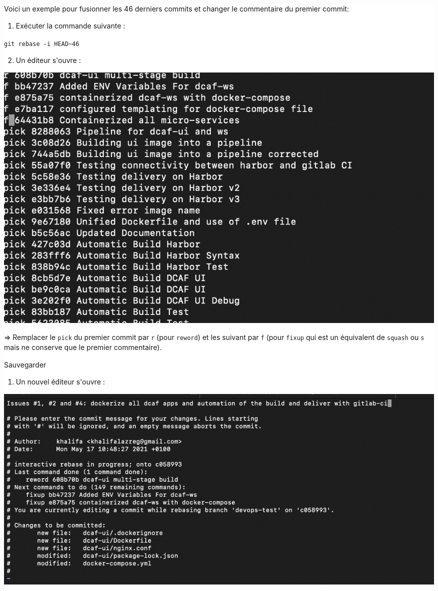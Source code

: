 Voici un exemple pour fusionner les 46 derniers commits et changer le commentaire du premier commit:

1. Exécuter la commande suivante :

```shell
git rebase -i HEAD~46
```

2. Un éditeur s'ouvre :

![git_rebase_i_1](../../../img/git_rebase_i_1.png)

=> Remplacer le `pick` du premier commit par `r` (pour `reword`) et les suivant par `f` (pour `fixup` qui est un équivalent de `squash` ou `s` mais ne conserve que le premier commentaire).

Sauvegarder

1. Un nouvel éditeur s'ouvre :

![git_rebase_i_2](../../../img/git_rebase_i_2.png)
